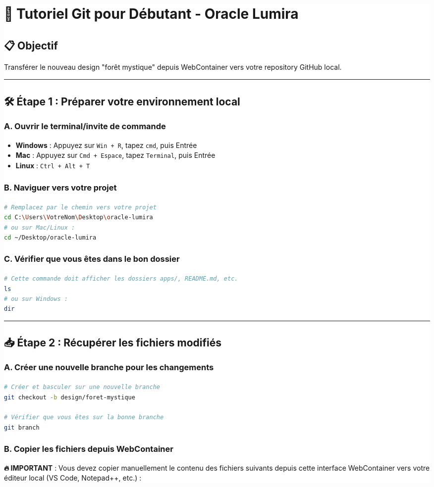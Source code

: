 # 🚀 Tutoriel Git pour Débutant - Oracle Lumira

## 📋 **Objectif**
Transférer le nouveau design "forêt mystique" depuis WebContainer vers votre repository GitHub local.

---

## 🛠️ **Étape 1 : Préparer votre environnement local**

### **A. Ouvrir le terminal/invite de commande**
- **Windows** : Appuyez sur `Win + R`, tapez `cmd`, puis Entrée
- **Mac** : Appuyez sur `Cmd + Espace`, tapez `Terminal`, puis Entrée
- **Linux** : `Ctrl + Alt + T`

### **B. Naviguer vers votre projet**
```bash
# Remplacez par le chemin vers votre projet
cd C:\Users\VotreNom\Desktop\oracle-lumira
# ou sur Mac/Linux :
cd ~/Desktop/oracle-lumira
```

### **C. Vérifier que vous êtes dans le bon dossier**
```bash
# Cette commande doit afficher les dossiers apps/, README.md, etc.
ls
# ou sur Windows :
dir
```

---

## 📥 **Étape 2 : Récupérer les fichiers modifiés**

### **A. Créer une nouvelle branche pour les changements**
```bash
# Créer et basculer sur une nouvelle branche
git checkout -b design/foret-mystique

# Vérifier que vous êtes sur la bonne branche
git branch
```

### **B. Copier les fichiers depuis WebContainer**

**🔥 IMPORTANT** : Vous devez copier manuellement le contenu des fichiers suivants depuis cette interface WebContainer vers votre éditeur local (VS Code, Notepad++, etc.) :
